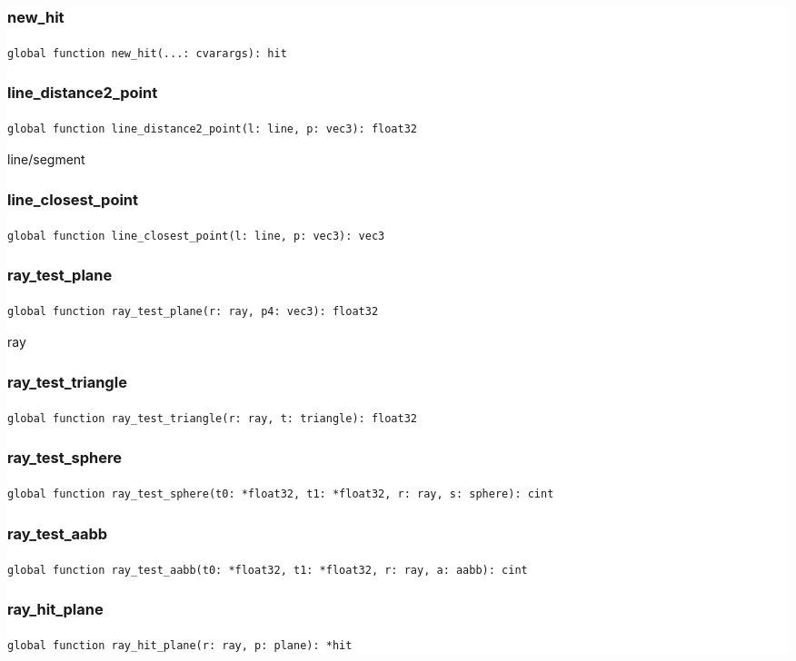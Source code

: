 

### new_hit

```nelua
global function new_hit(...: cvarargs): hit
```



### line_distance2_point

```nelua
global function line_distance2_point(l: line, p: vec3): float32
```

line/segment

### line_closest_point

```nelua
global function line_closest_point(l: line, p: vec3): vec3
```



### ray_test_plane

```nelua
global function ray_test_plane(r: ray, p4: vec3): float32
```

ray

### ray_test_triangle

```nelua
global function ray_test_triangle(r: ray, t: triangle): float32
```



### ray_test_sphere

```nelua
global function ray_test_sphere(t0: *float32, t1: *float32, r: ray, s: sphere): cint
```



### ray_test_aabb

```nelua
global function ray_test_aabb(t0: *float32, t1: *float32, r: ray, a: aabb): cint
```



### ray_hit_plane

```nelua
global function ray_hit_plane(r: ray, p: plane): *hit
```
